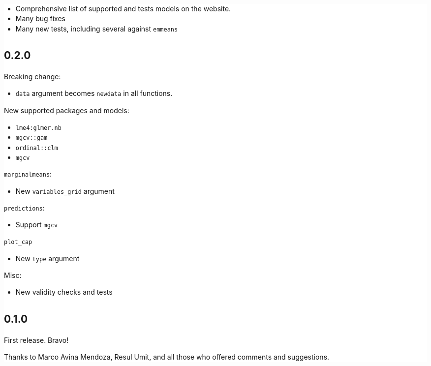 * Comprehensive list of supported and tests models on the website.
* Many bug fixes
* Many new tests, including several against `emmeans`

## 0.2.0

Breaking change:

* `data` argument becomes `newdata` in all functions.

New supported packages and models:

* `lme4:glmer.nb`
* `mgcv::gam`
* `ordinal::clm`
* `mgcv`

`marginalmeans`:

* New `variables_grid` argument

`predictions`:

* Support `mgcv`

`plot_cap`

* New `type` argument

Misc:

* New validity checks and tests

## 0.1.0

First release. Bravo!

Thanks to Marco Avina Mendoza, Resul Umit, and all those who offered comments
and suggestions.
